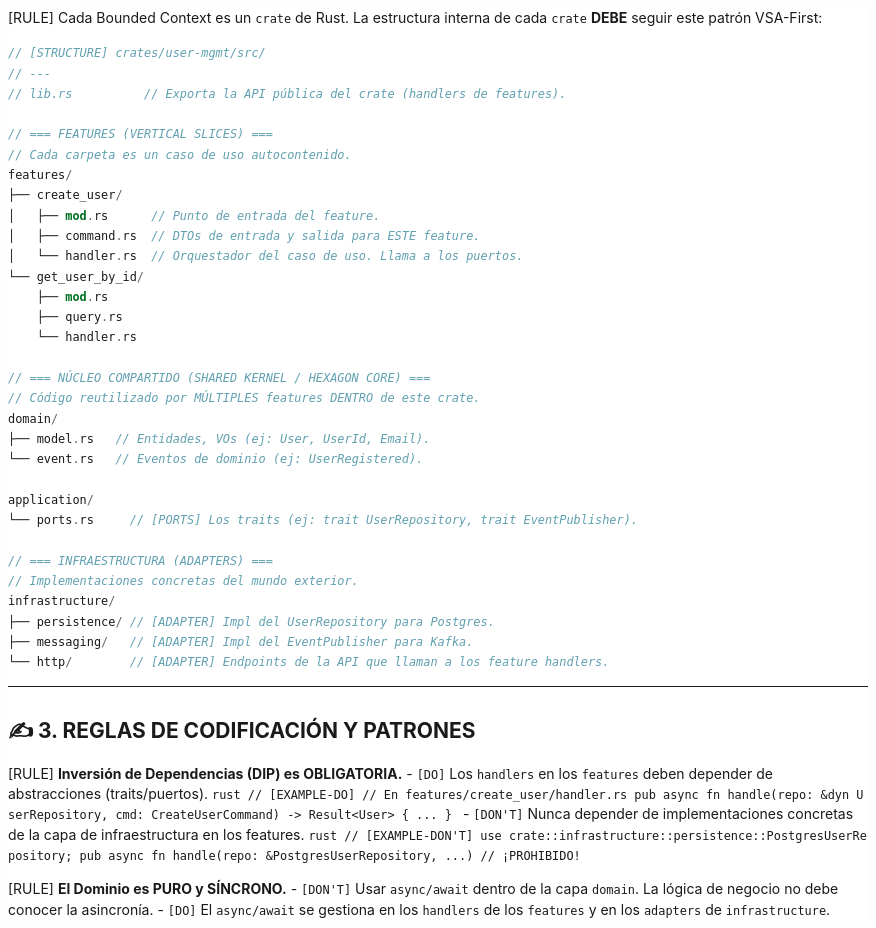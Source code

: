 [RULE] Cada Bounded Context es un `crate` de Rust. La estructura interna de cada `crate` **DEBE** seguir este patrón VSA-First:

```rust
// [STRUCTURE] crates/user-mgmt/src/
// ---
// lib.rs          // Exporta la API pública del crate (handlers de features).

// === FEATURES (VERTICAL SLICES) ===
// Cada carpeta es un caso de uso autocontenido.
features/
├── create_user/
│   ├── mod.rs      // Punto de entrada del feature.
│   ├── command.rs  // DTOs de entrada y salida para ESTE feature.
│   └── handler.rs  // Orquestador del caso de uso. Llama a los puertos.
└── get_user_by_id/
    ├── mod.rs
    ├── query.rs
    └── handler.rs

// === NÚCLEO COMPARTIDO (SHARED KERNEL / HEXAGON CORE) ===
// Código reutilizado por MÚLTIPLES features DENTRO de este crate.
domain/
├── model.rs   // Entidades, VOs (ej: User, UserId, Email).
└── event.rs   // Eventos de dominio (ej: UserRegistered).

application/
└── ports.rs     // [PORTS] Los traits (ej: trait UserRepository, trait EventPublisher).

// === INFRAESTRUCTURA (ADAPTERS) ===
// Implementaciones concretas del mundo exterior.
infrastructure/
├── persistence/ // [ADAPTER] Impl del UserRepository para Postgres.
├── messaging/   // [ADAPTER] Impl del EventPublisher para Kafka.
└── http/        // [ADAPTER] Endpoints de la API que llaman a los feature handlers.
```

-----

## ✍️ 3. REGLAS DE CODIFICACIÓN Y PATRONES

[RULE] **Inversión de Dependencias (DIP) es OBLIGATORIA.**
\- `[DO]` Los `handlers` en los `features` deben depender de abstracciones (traits/puertos).
` rust // [EXAMPLE-DO] // En features/create_user/handler.rs pub async fn handle(repo: &dyn UserRepository, cmd: CreateUserCommand) -> Result<User> { ... }  `
\- `[DON'T]` Nunca depender de implementaciones concretas de la capa de infraestructura en los features.
` rust // [EXAMPLE-DON'T] use crate::infrastructure::persistence::PostgresUserRepository; pub async fn handle(repo: &PostgresUserRepository, ...) // ¡PROHIBIDO!  `

[RULE] **El Dominio es PURO y SÍNCRONO.**
\- `[DON'T]` Usar `async/await` dentro de la capa `domain`. La lógica de negocio no debe conocer la asincronía.
\- `[DO]` El `async/await` se gestiona en los `handlers` de los `features` y en los `adapters` de `infrastructure`.
